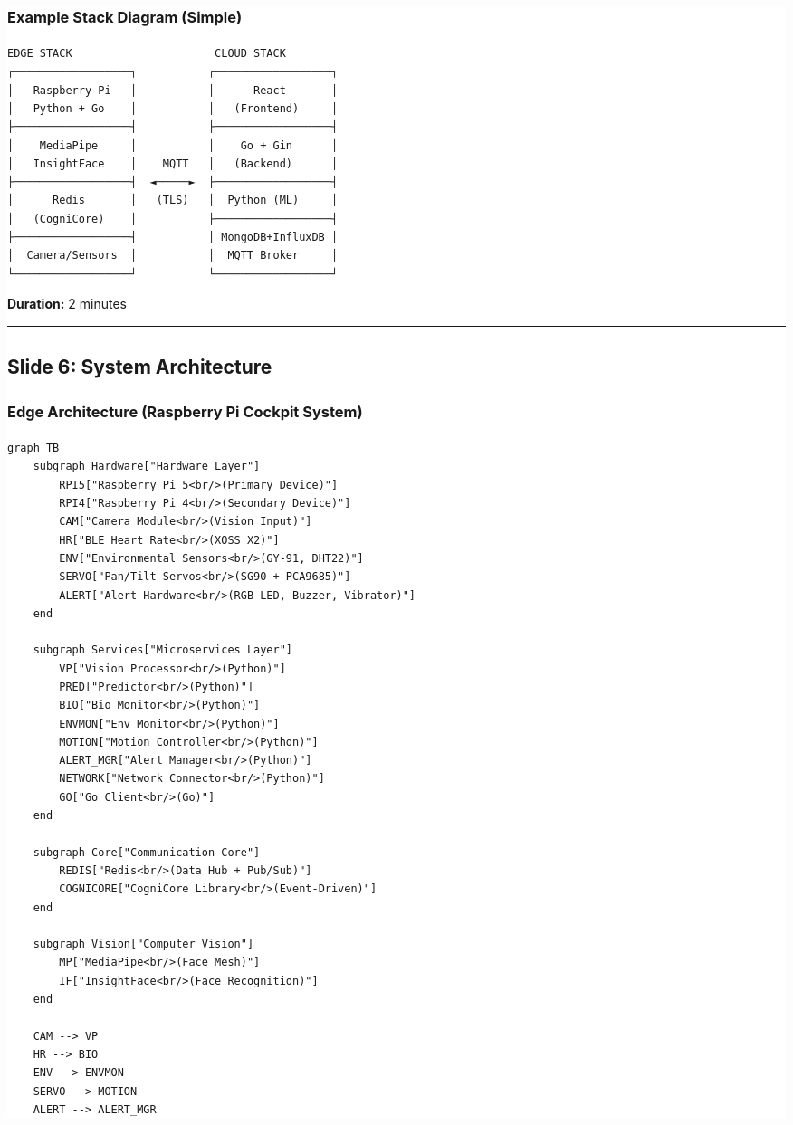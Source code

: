 ### Example Stack Diagram (Simple)

```
EDGE STACK                      CLOUD STACK
┌──────────────────┐           ┌──────────────────┐
│   Raspberry Pi   │           │      React       │
│   Python + Go    │           │   (Frontend)     │
├──────────────────┤           ├──────────────────┤
│    MediaPipe     │           │    Go + Gin      │
│   InsightFace    │    MQTT   │   (Backend)      │
├──────────────────┤  ◄─────►  ├──────────────────┤
│      Redis       │   (TLS)   │  Python (ML)     │
│   (CogniCore)    │           ├──────────────────┤
├──────────────────┤           │ MongoDB+InfluxDB │
│  Camera/Sensors  │           │  MQTT Broker     │
└──────────────────┘           └──────────────────┘
```

**Duration:** 2 minutes

---

## Slide 6: System Architecture

### Edge Architecture (Raspberry Pi Cockpit System)

```mermaid
graph TB
    subgraph Hardware["Hardware Layer"]
        RPI5["Raspberry Pi 5<br/>(Primary Device)"]
        RPI4["Raspberry Pi 4<br/>(Secondary Device)"]
        CAM["Camera Module<br/>(Vision Input)"]
        HR["BLE Heart Rate<br/>(XOSS X2)"]
        ENV["Environmental Sensors<br/>(GY-91, DHT22)"]
        SERVO["Pan/Tilt Servos<br/>(SG90 + PCA9685)"]
        ALERT["Alert Hardware<br/>(RGB LED, Buzzer, Vibrator)"]
    end

    subgraph Services["Microservices Layer"]
        VP["Vision Processor<br/>(Python)"]
        PRED["Predictor<br/>(Python)"]
        BIO["Bio Monitor<br/>(Python)"]
        ENVMON["Env Monitor<br/>(Python)"]
        MOTION["Motion Controller<br/>(Python)"]
        ALERT_MGR["Alert Manager<br/>(Python)"]
        NETWORK["Network Connector<br/>(Python)"]
        GO["Go Client<br/>(Go)"]
    end

    subgraph Core["Communication Core"]
        REDIS["Redis<br/>(Data Hub + Pub/Sub)"]
        COGNICORE["CogniCore Library<br/>(Event-Driven)"]
    end

    subgraph Vision["Computer Vision"]
        MP["MediaPipe<br/>(Face Mesh)"]
        IF["InsightFace<br/>(Face Recognition)"]
    end

    CAM --> VP
    HR --> BIO
    ENV --> ENVMON
    SERVO --> MOTION
    ALERT --> ALERT_MGR
```
